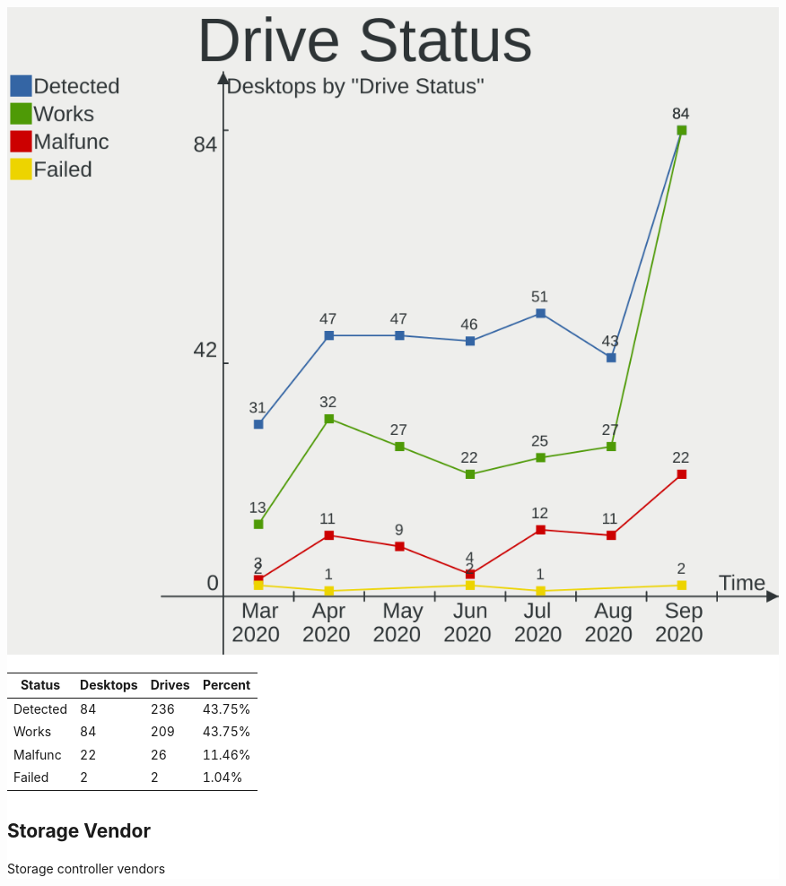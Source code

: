 ![Drive Status](./images/line_chart/drive_status.svg)

| Status   | Desktops | Drives | Percent |
|----------|----------|--------|---------|
| Detected | 84       | 236    | 43.75%  |
| Works    | 84       | 209    | 43.75%  |
| Malfunc  | 22       | 26     | 11.46%  |
| Failed   | 2        | 2      | 1.04%   |

Storage Vendor
--------------

Storage controller vendors

